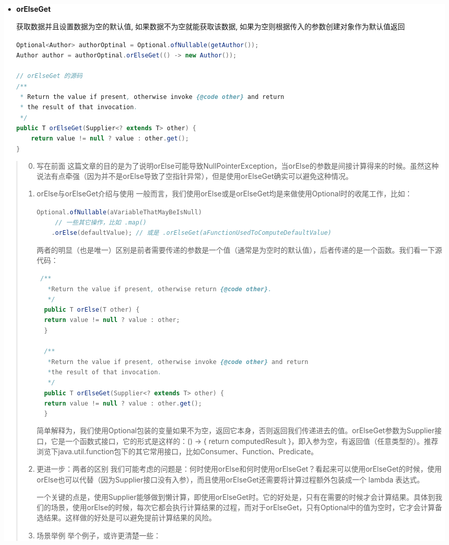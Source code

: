 + **orElseGet**

  获取数据并且设置数据为空的默认值, 如果数据不为空就能获取该数据, 如果为空则根据传入的参数创建对象作为默认值返回

  ````java
  Optional<Author> authorOptinal = Optional.ofNullable(getAuthor());
  Author author = authorOptinal.orElseGet(() -> new Author());
  
  // orElseGet 的源码
  /**
   * Return the value if present, otherwise invoke {@code other} and return
   * the result of that invocation.
   */
  public T orElseGet(Supplier<? extends T> other) {
      return value != null ? value : other.get();
  }
  ````

> 0. 写在前面
>    这篇文章的目的是为了说明orElse可能导致NullPointerException，当orElse的参数是间接计算得来的时候。虽然这种说法有点牵强（因为并不是orElse导致了空指针异常），但是使用orElseGet确实可以避免这种情况。
>
>
> 1. orElse与orElseGet介绍与使用
>     一般而言，我们使用orElse或是orElseGet均是来做使用Optional时的收尾工作，比如：
>
>     ````java
>     Optional.ofNullable(aVariableThatMayBeIsNull)
>          // 一些其它操作，比如 .map()
>         .orElse(defaultValue); // 或是 .orElseGet(aFunctionUsedToComputeDefaultValue)
>     ````
>
>     两者的明显（也是唯一）区别是前者需要传递的参数是一个值（通常是为空时的默认值），后者传递的是一个函数。我们看一下源代码：
>
>     ````java
>      /**
>        *Return the value if present, otherwise return {@code other}.
>        */
>       public T orElse(T other) {
>       return value != null ? value : other;
>       }
>     
>       /**
>        *Return the value if present, otherwise invoke {@code other} and return
>        *the result of that invocation.
>        */
>       public T orElseGet(Supplier<? extends T> other) {
>       return value != null ? value : other.get();
>       }
>     ````
>
>     简单解释为，我们使用Optional包装的变量如果不为空，返回它本身，否则返回我们传递进去的值。orElseGet参数为Supplier接口，它是一个函数式接口，它的形式是这样的：() -> { return computedResult }，即入参为空，有返回值（任意类型的）。推荐浏览下java.util.function包下的其它常用接口，比如Consumer、Function、Predicate。
>
> 2. 更进一步：两者的区别
>     我们可能考虑的问题是：何时使用orElse和何时使用orElseGet？看起来可以使用orElseGet的时候，使用orElse也可以代替（因为Supplier接口没有入参），而且使用orElseGet还需要将计算过程额外包装成一个 lambda 表达式。
>
>     一个关键的点是，使用Supplier能够做到懒计算，即使用orElseGet时。它的好处是，只有在需要的时候才会计算结果。具体到我们的场景，使用orElse的时候，每次它都会执行计算结果的过程，而对于orElseGet，只有Optional中的值为空时，它才会计算备选结果。这样做的好处是可以避免提前计算结果的风险。
>
> 3. 场景举例
>     举个例子，或许更清楚一些：
>